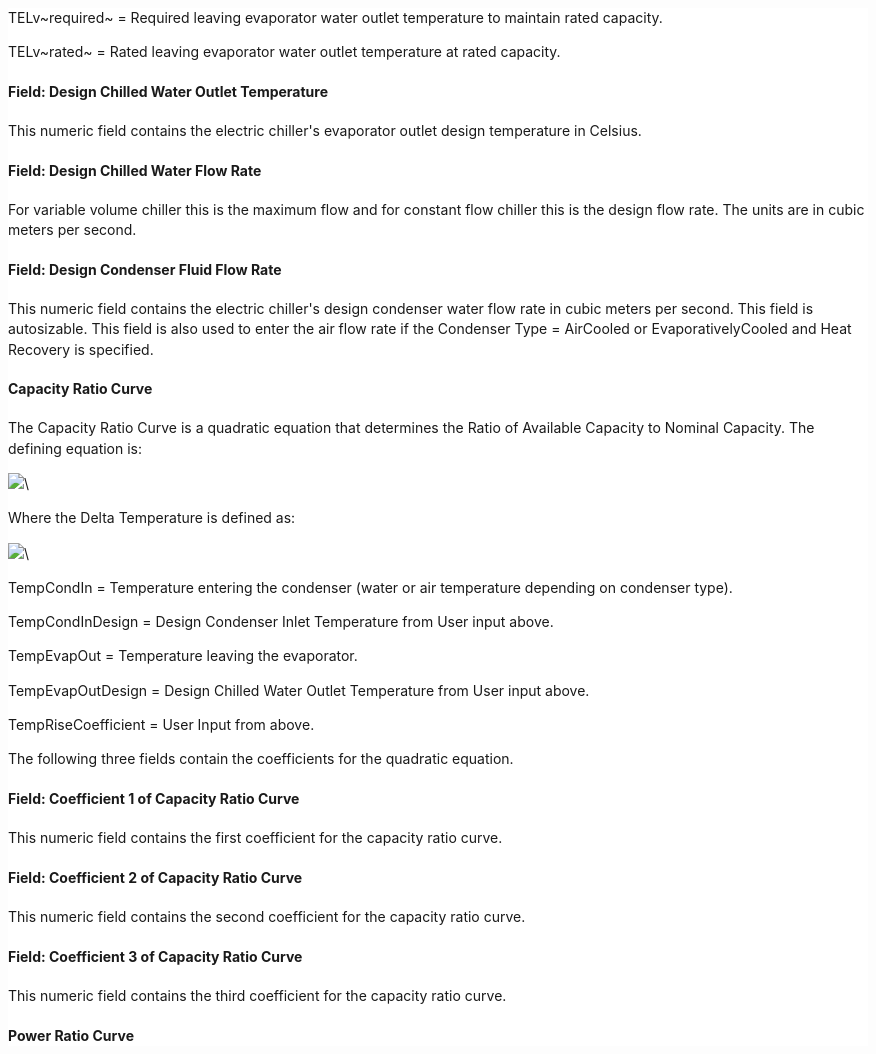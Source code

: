 TELv~required~ = Required leaving evaporator water outlet temperature to maintain rated capacity.

TELv~rated~ = Rated leaving evaporator water outlet temperature at rated capacity.

#### Field: Design Chilled Water Outlet Temperature

This numeric field contains the electric chiller's evaporator outlet design temperature in Celsius.

#### Field: Design Chilled Water Flow Rate

For variable volume chiller this is the maximum flow and for constant flow chiller this is the design flow rate. The units are in cubic meters per second.

#### Field: Design Condenser Fluid Flow Rate

This numeric field contains the electric chiller's design condenser water flow rate in cubic meters per second. This field is autosizable. This field is also used to enter the air flow rate if the Condenser Type = AirCooled or EvaporativelyCooled and Heat Recovery is specified.

#### Capacity Ratio Curve

The Capacity Ratio Curve is a quadratic equation that determines the Ratio of Available Capacity to Nominal Capacity. The defining equation is:

![](media/image137.png)\


Where the Delta Temperature is defined as:

![](media/image138.png)\


TempCondIn = Temperature entering the condenser (water or air temperature depending on condenser type).

TempCondInDesign = Design Condenser Inlet Temperature from User input above.

TempEvapOut = Temperature leaving the evaporator.

TempEvapOutDesign = Design Chilled Water Outlet Temperature from User input above.

TempRiseCoefficient = User Input from above.

The following three fields contain the coefficients for the quadratic equation.

#### Field: Coefficient 1 of Capacity Ratio Curve

This numeric field contains the first coefficient for the capacity ratio curve.

#### Field: Coefficient 2 of Capacity Ratio Curve

This numeric field contains the second coefficient for the capacity ratio curve.

#### Field: Coefficient 3 of Capacity Ratio Curve

This numeric field contains the third coefficient for the capacity ratio curve.

#### Power Ratio Curve
